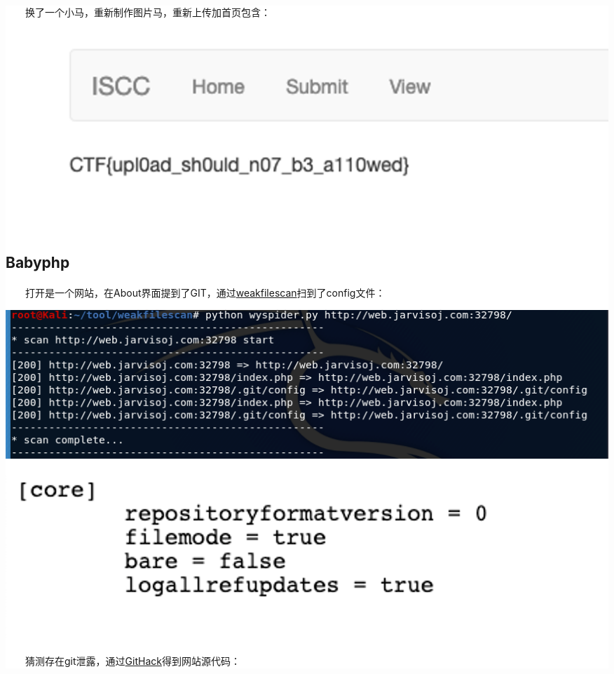 &emsp;&emsp;换了一个小马，重新制作图片马，重新上传加首页包含：

![](/img/JarvisOJ-WEB-2/WEB7.png)

## Babyphp

&emsp;&emsp;打开是一个网站，在About界面提到了GIT，通过[weakfilescan](https://github.com/ring04h/weakfilescan)扫到了config文件：

![](/img/JarvisOJ-WEB-2/WEB8.png)

![](/img/JarvisOJ-WEB-2/WEB9.png)

&emsp;&emsp;猜测存在git泄露，通过[GitHack](https://github.com/lijiejie/GitHack)得到网站源代码：
